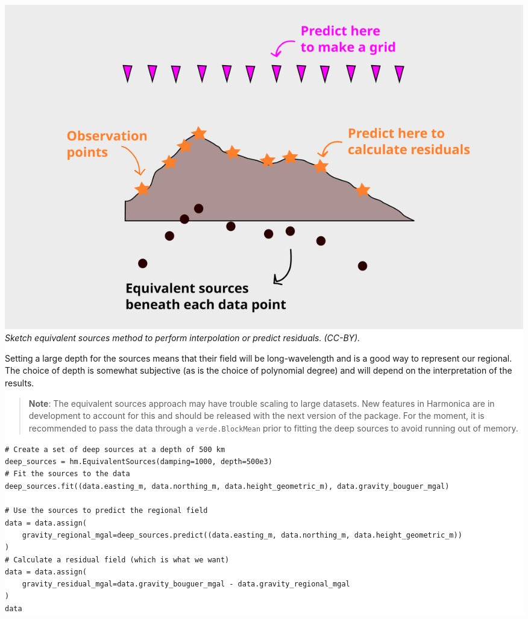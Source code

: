 <img src="images/equivalent-sources.svg" alt="Sketch equivalent sources method to perform interpolation or predict residuals.">
<figcaption><em>
    Sketch equivalent sources method to perform interpolation or predict residuals.
    (CC-BY).
</em></figcaption>
</figure>

Setting a large depth for the sources means that their field will be long-wavelength and is a good way to represent our regional. The choice of depth is somewhat subjective (as is the choice of polynomial degree) and will depend on the interpretation of the results.

> **Note**: The equivalent sources approach may have trouble scaling to large datasets. New features in Harmonica are in development to account for this and should be released with the next version of the package. For the moment, it is recommended to pass the data through a `verde.BlockMean` prior to fitting the deep sources to avoid running out of memory.

```{code-cell} ipython3
# Create a set of deep sources at a depth of 500 km
deep_sources = hm.EquivalentSources(damping=1000, depth=500e3)
# Fit the sources to the data
deep_sources.fit((data.easting_m, data.northing_m, data.height_geometric_m), data.gravity_bouguer_mgal)

# Use the sources to predict the regional field
data = data.assign(
    gravity_regional_mgal=deep_sources.predict((data.easting_m, data.northing_m, data.height_geometric_m))
)
# Calculate a residual field (which is what we want)
data = data.assign(
    gravity_residual_mgal=data.gravity_bouguer_mgal - data.gravity_regional_mgal
)
data
```
